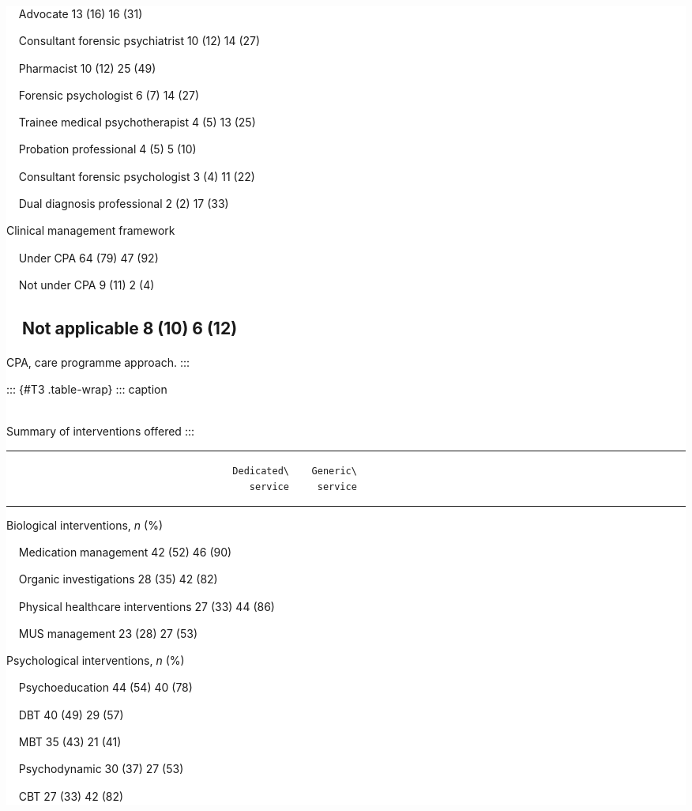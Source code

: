       Advocate                               13 (16)     16 (31)

      Consultant forensic psychiatrist       10 (12)     14 (27)

      Pharmacist                             10 (12)     25 (49)

      Forensic psychologist                   6 (7)      14 (27)

      Trainee medical psychotherapist         4 (5)      13 (25)

      Probation professional                  4 (5)       5 (10)

      Consultant forensic psychologist        3 (4)      11 (22)

      Dual diagnosis professional             2 (2)      17 (33)

                                                        

  Clinical management framework                         

      Under CPA                              64 (79)     47 (92)

      Not under CPA                           9 (11)      2 (4)

      Not applicable                          8 (10)      6 (12)
  ----------------------------------------------------------------

CPA, care programme approach.
:::

::: {#T3 .table-wrap}
::: caption
###### 

Summary of interventions offered
:::

  ----------------------------------------------------------------
                                            Dedicated\    Generic\
                                               service     service
  --------------------------------------- ------------ -----------
  Biological interventions, *n* (%)                    

      Medication management                    42 (52)     46 (90)

      Organic investigations                   28 (35)     42 (82)

      Physical healthcare interventions        27 (33)     44 (86)

      MUS management                           23 (28)     27 (53)

                                                       

  Psychological interventions, *n* (%)                 

      Psychoeducation                          44 (54)     40 (78)

      DBT                                      40 (49)     29 (57)

      MBT                                      35 (43)     21 (41)

      Psychodynamic                            30 (37)     27 (53)

      CBT                                      27 (33)     42 (82)
